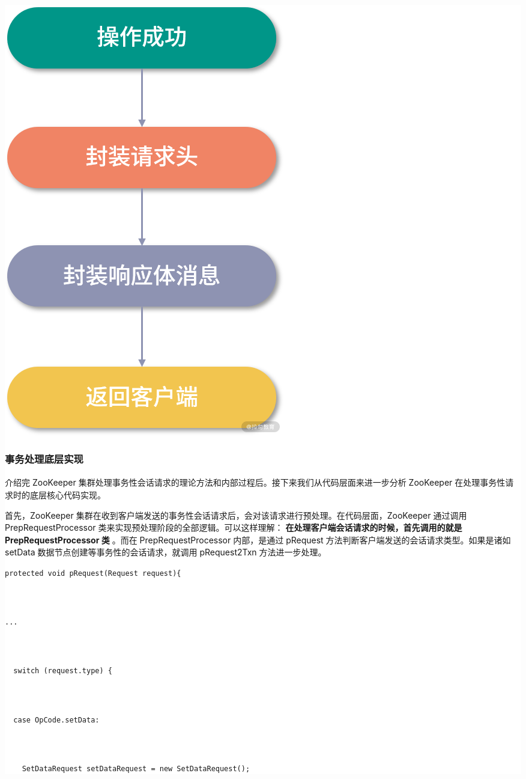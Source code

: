 ![4.png](assets/CgqCHl78TXCAM65nAAB2mZDf_jw385.png)

### 事务处理底层实现

介绍完 ZooKeeper 集群处理事务性会话请求的理论方法和内部过程后。接下来我们从代码层面来进一步分析 ZooKeeper 在处理事务性请求时的底层核心代码实现。

首先，ZooKeeper 集群在收到客户端发送的事务性会话请求后，会对该请求进行预处理。在代码层面，ZooKeeper 通过调用 PrepRequestProcessor 类来实现预处理阶段的全部逻辑。可以这样理解： **在处理客户端会话请求的时候，首先调用的就是 PrepRequestProcessor 类** 。而在 PrepRequestProcessor 内部，是通过 pRequest 方法判断客户端发送的会话请求类型。如果是诸如 setData 数据节点创建等事务性的会话请求，就调用 pRequest2Txn 方法进一步处理。

```
protected void pRequest(Request request){



...



  switch (request.type) {



  case OpCode.setData:



    SetDataRequest setDataRequest = new SetDataRequest();                

```